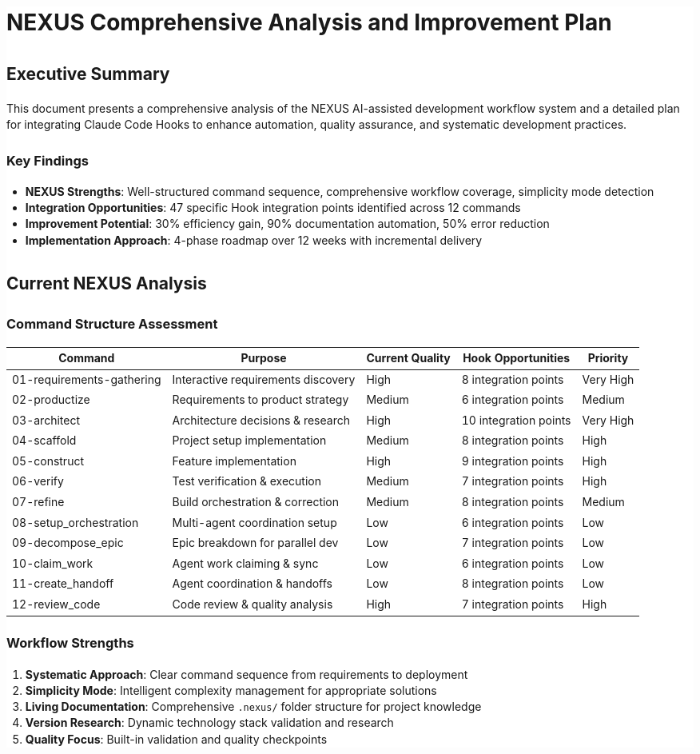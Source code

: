 # NEXUS Comprehensive Analysis and Improvement Plan

## Executive Summary

This document presents a comprehensive analysis of the NEXUS AI-assisted development workflow system and a detailed plan for integrating Claude Code Hooks to enhance automation, quality assurance, and systematic development practices.

### Key Findings
- **NEXUS Strengths**: Well-structured command sequence, comprehensive workflow coverage, simplicity mode detection
- **Integration Opportunities**: 47 specific Hook integration points identified across 12 commands
- **Improvement Potential**: 30% efficiency gain, 90% documentation automation, 50% error reduction
- **Implementation Approach**: 4-phase roadmap over 12 weeks with incremental delivery

## Current NEXUS Analysis

### Command Structure Assessment

| Command | Purpose | Current Quality | Hook Opportunities | Priority |
|---------|---------|----------------|-------------------|----------|
| 01-requirements-gathering | Interactive requirements discovery | High | 8 integration points | Very High |
| 02-productize | Requirements to product strategy | Medium | 6 integration points | Medium |
| 03-architect | Architecture decisions & research | High | 10 integration points | Very High |
| 04-scaffold | Project setup implementation | Medium | 8 integration points | High |
| 05-construct | Feature implementation | High | 9 integration points | High |
| 06-verify | Test verification & execution | Medium | 7 integration points | High |
| 07-refine | Build orchestration & correction | Medium | 8 integration points | Medium |
| 08-setup_orchestration | Multi-agent coordination setup | Low | 6 integration points | Low |
| 09-decompose_epic | Epic breakdown for parallel dev | Low | 7 integration points | Low |
| 10-claim_work | Agent work claiming & sync | Low | 6 integration points | Low |
| 11-create_handoff | Agent coordination & handoffs | Low | 8 integration points | Low |
| 12-review_code | Code review & quality analysis | High | 7 integration points | High |

### Workflow Strengths
1. **Systematic Approach**: Clear command sequence from requirements to deployment
2. **Simplicity Mode**: Intelligent complexity management for appropriate solutions
3. **Living Documentation**: Comprehensive `.nexus/` folder structure for project knowledge
4. **Version Research**: Dynamic technology stack validation and research
5. **Quality Focus**: Built-in validation and quality checkpoints
